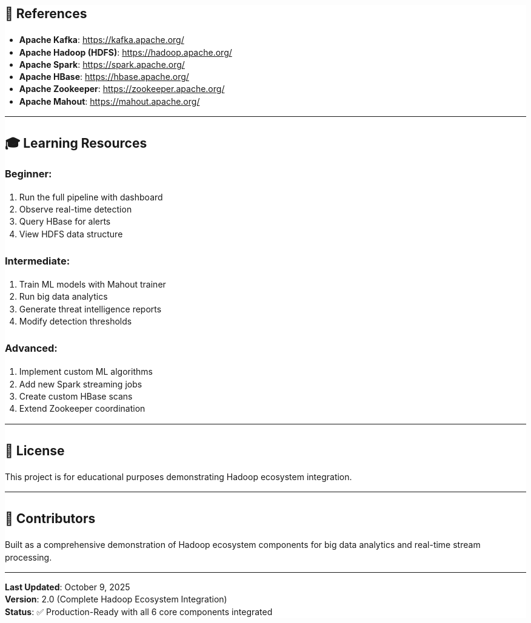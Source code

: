 
## 📖 References

- **Apache Kafka**: https://kafka.apache.org/
- **Apache Hadoop (HDFS)**: https://hadoop.apache.org/
- **Apache Spark**: https://spark.apache.org/
- **Apache HBase**: https://hbase.apache.org/
- **Apache Zookeeper**: https://zookeeper.apache.org/
- **Apache Mahout**: https://mahout.apache.org/

---

## 🎓 Learning Resources

### Beginner:
1. Run the full pipeline with dashboard
2. Observe real-time detection
3. Query HBase for alerts
4. View HDFS data structure

### Intermediate:
1. Train ML models with Mahout trainer
2. Run big data analytics
3. Generate threat intelligence reports
4. Modify detection thresholds

### Advanced:
1. Implement custom ML algorithms
2. Add new Spark streaming jobs
3. Create custom HBase scans
4. Extend Zookeeper coordination

---

## 📝 License

This project is for educational purposes demonstrating Hadoop ecosystem integration.

---

## 👥 Contributors

Built as a comprehensive demonstration of Hadoop ecosystem components for big data analytics and real-time stream processing.

---

**Last Updated**: October 9, 2025  
**Version**: 2.0 (Complete Hadoop Ecosystem Integration)  
**Status**: ✅ Production-Ready with all 6 core components integrated
